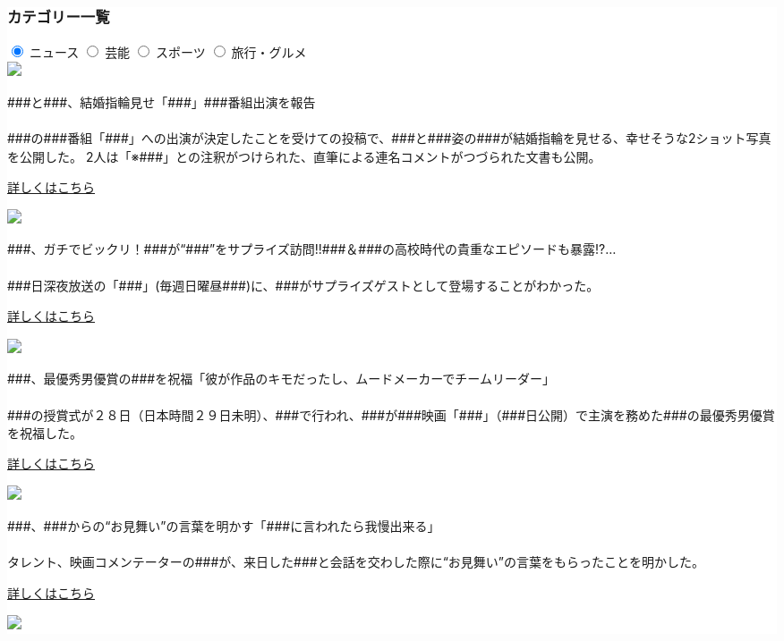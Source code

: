 <div class="cal">
    <h3>カテゴリー一覧</h3>
</div>
<div class="tabs">
    <!-- タブラベル -->                                             
    <input id="tab01" type="radio" name="tab_item" checked>
    <label class="tab_item" for="tab01">ニュース</label>
    <input id="tab02" type="radio" name="tab_item">
    <label class="tab_item" for="tab02">芸能</label>
    <input id="tab03" type="radio" name="tab_item">
    <label class="tab_item" for="tab03">スポーツ</label>
    <input id="tab04" type="radio" name="tab_item">
    <label class="tab_item" for="tab04">旅行・グルメ</label>
    <!-- タブ1 -->
    <div class="tab_content" id="tab01_content">
        <div class="slide03">
            <div class="slide03_box">
                <div class="month_news_text_box">
                    <div class="month_news_text">
                        <img src="../ニュース用ホームページ/images/shikun1220IMG_5993548_TP_V (1).jpg">
                        <p>###と###、結婚指輪見せ「###」###番組出演を報告
                            <br><br>###の###番組「###」への出演が決定したことを受けての投稿で、###と###姿の###が結婚指輪を見せる、幸せそうな2ショット写真を公開した。
                            2人は「※###」との注釈がつけられた、直筆による連名コメントがつづられた文書も公開。
                        </p>
                        <div class="link_news_list">
                            <p><a href="">詳しくはこちら</a></p>
                        </div>
                    </div>
                    <div class="month_news_text">
                        <img src="../ニュース用ホームページ/images/TKL_K1_2407_TP_V.jpg">
                        <p>###、ガチでビックリ！###が“###”をサプライズ訪問!!###＆###の高校時代の貴重なエピソードも暴露!?…
                            <br><br>###日深夜放送の「###」(毎週日曜昼###)に、###がサプライズゲストとして登場することがわかった。
                        </p>
                        <div class="link_news_list">
                            <p><a href="">詳しくはこちら</a></p>
                        </div>
                    </div>
                    <div class="month_news_text">
                        <img src="../ニュース用ホームページ/images/isezakiijinkaiIMGP3884299_TP_V.jpg">
                        <p>###、最優秀男優賞の###を祝福「彼が作品のキモだったし、ムードメーカーでチームリーダー」
                            <br><br>###の授賞式が２８日（日本時間２９日未明）、###で行われ、###が###映画「###」（###日公開）で主演を務めた###の最優秀男優賞を祝福した。
                        </p>
                        <div class="link_news_list">
                            <p><a href="">詳しくはこちら</a></p>
                        </div>
                    </div>
                </div>
            </div>
            <div class="slide03_box">
                <div class="month_news_text_box">
                    <div class="month_news_text">
                        <img src="../ニュース用ホームページ/images/XEN7615006_TP_V.jpg">
                        <p>###、###からの“お見舞い”の言葉を明かす「###に言われたら我慢出来る」
                            <br><br>タレント、映画コメンテーターの###が、来日した###と会話を交わした際に“お見舞い”の言葉をもらったことを明かした。
                        </p>
                        <div class="link_news_list">
                            <p><a href="">詳しくはこちら</a></p>
                        </div>
                    </div>
                    <div class="month_news_text">
                        <img src="../ニュース用ホームページ/images/togitsuFTHG2428_TP_V.jpg">